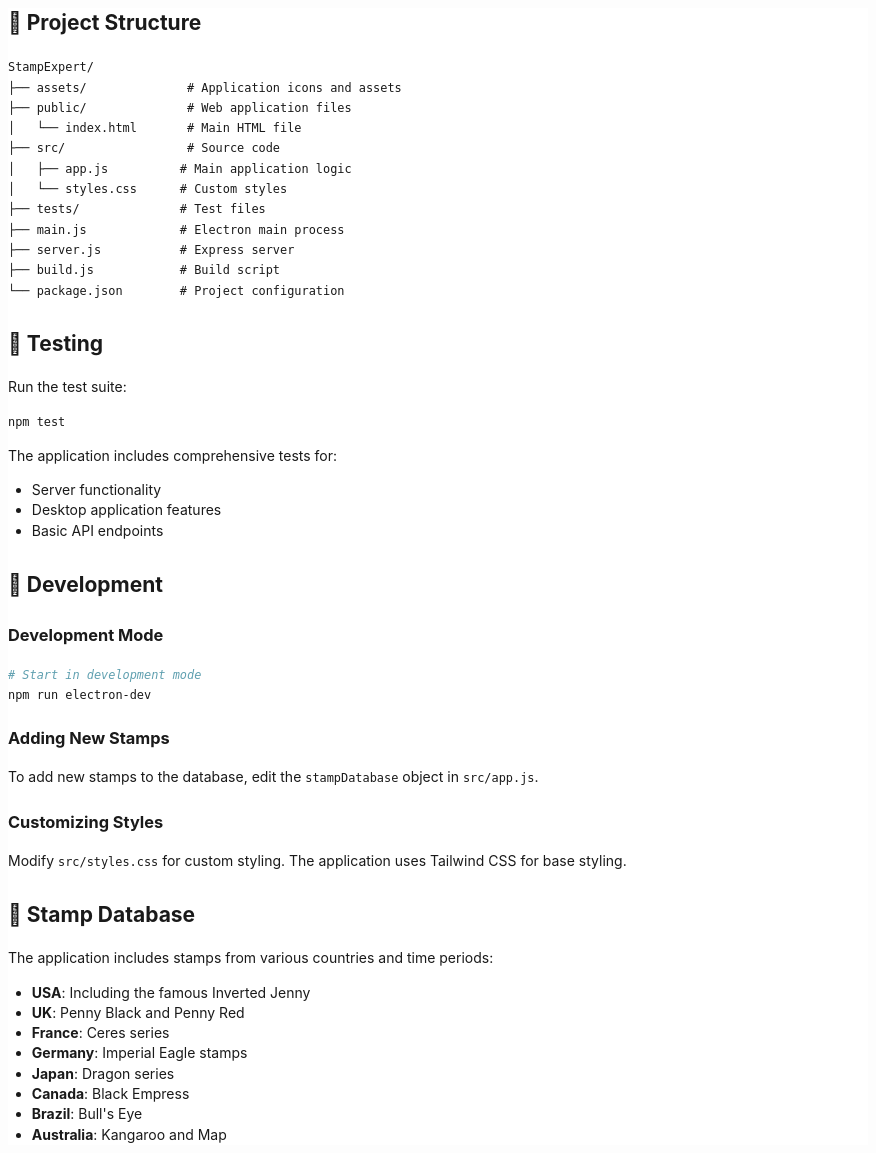 ## 📁 Project Structure

```
StampExpert/
├── assets/              # Application icons and assets
├── public/              # Web application files
│   └── index.html       # Main HTML file
├── src/                 # Source code
│   ├── app.js          # Main application logic
│   └── styles.css      # Custom styles
├── tests/              # Test files
├── main.js             # Electron main process
├── server.js           # Express server
├── build.js            # Build script
└── package.json        # Project configuration
```

## 🧪 Testing

Run the test suite:

```bash
npm test
```

The application includes comprehensive tests for:

- Server functionality
- Desktop application features
- Basic API endpoints

## 🔧 Development

### Development Mode

```bash
# Start in development mode
npm run electron-dev
```

### Adding New Stamps

To add new stamps to the database, edit the `stampDatabase` object in `src/app.js`.

### Customizing Styles

Modify `src/styles.css` for custom styling. The application uses Tailwind CSS for base styling.

## 🌟 Stamp Database

The application includes stamps from various countries and time periods:

- **USA**: Including the famous Inverted Jenny
- **UK**: Penny Black and Penny Red
- **France**: Ceres series
- **Germany**: Imperial Eagle stamps
- **Japan**: Dragon series
- **Canada**: Black Empress
- **Brazil**: Bull's Eye
- **Australia**: Kangaroo and Map
